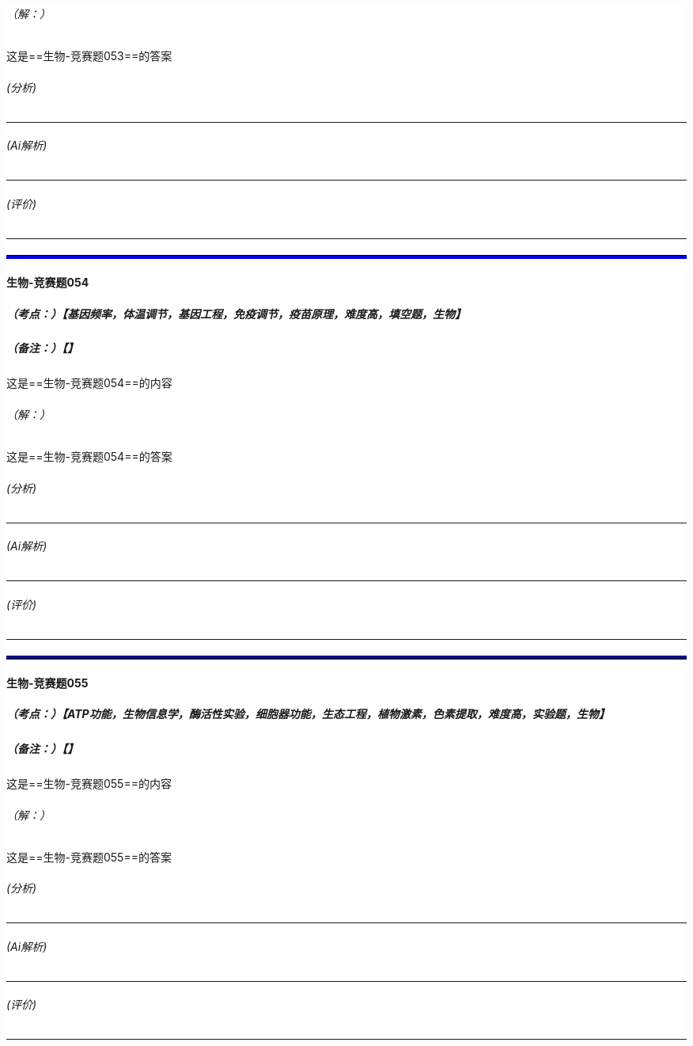 ###### （解：）
这是==生物-竞赛题053==的答案


###### (分析)
---

###### (Ai解析)
---

###### (评价)
---


<hr style="background-color: blue; border-top: 4px double #000; margin: 20px 0;">

#### 生物-竞赛题054
##### （考点：）【基因频率，体温调节，基因工程，免疫调节，疫苗原理，难度高，填空题，生物】
##### （备注：）【】
这是==生物-竞赛题054==的内容

###### （解：）
这是==生物-竞赛题054==的答案


###### (分析)
---

###### (Ai解析)
---

###### (评价)
---


<hr style="background-color: blue; border-top: 4px double #000; margin: 20px 0;">

#### 生物-竞赛题055
##### （考点：）【ATP功能，生物信息学，酶活性实验，细胞器功能，生态工程，植物激素，色素提取，难度高，实验题，生物】
##### （备注：）【】
这是==生物-竞赛题055==的内容

###### （解：）
这是==生物-竞赛题055==的答案


###### (分析)
---

###### (Ai解析)
---

###### (评价)
---
